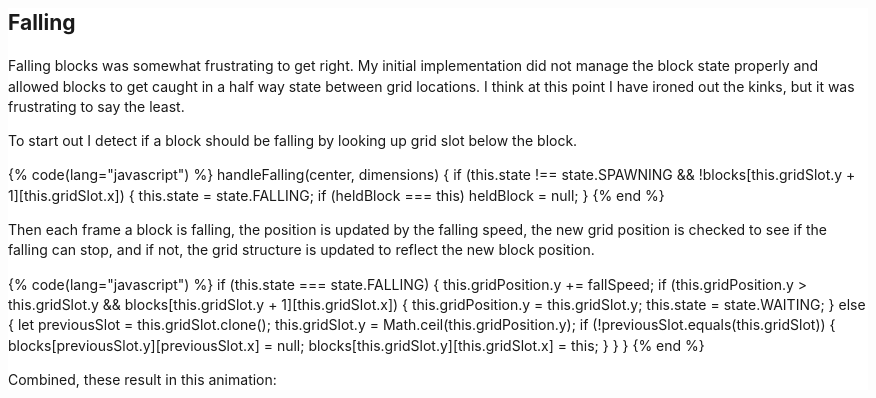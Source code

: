 ## Falling

Falling blocks was somewhat frustrating to get right. My initial implementation
did not manage the block state properly and allowed blocks to get caught in a
half way state between grid locations. I think at this point I have ironed out
the kinks, but it was frustrating to say the least.

To start out I detect if a block should be falling by looking up grid slot below
the block.

{% code(lang="javascript") %}
handleFalling(center, dimensions) {
  if (this.state !== state.SPAWNING && !blocks[this.gridSlot.y + 1][this.gridSlot.x]) {
    this.state = state.FALLING;
    if (heldBlock === this) heldBlock = null;
  }
{% end %}

Then each frame a block is falling, the position is updated by the falling
speed, the new grid position is checked to see if the falling can stop, and if
not, the grid structure is updated to reflect the new block position.

{% code(lang="javascript") %}
if (this.state === state.FALLING) {
  this.gridPosition.y += fallSpeed;
  if (this.gridPosition.y > this.gridSlot.y && blocks[this.gridSlot.y + 1][this.gridSlot.x]) {
    this.gridPosition.y = this.gridSlot.y;
    this.state = state.WAITING;
  } else {
    let previousSlot = this.gridSlot.clone();
    this.gridSlot.y = Math.ceil(this.gridPosition.y);
    if (!previousSlot.equals(this.gridSlot)) {
      blocks[previousSlot.y][previousSlot.x] = null;
      blocks[this.gridSlot.y][this.gridSlot.x] = this;
    }
  }
}
{% end %}

Combined, these result in this animation:
